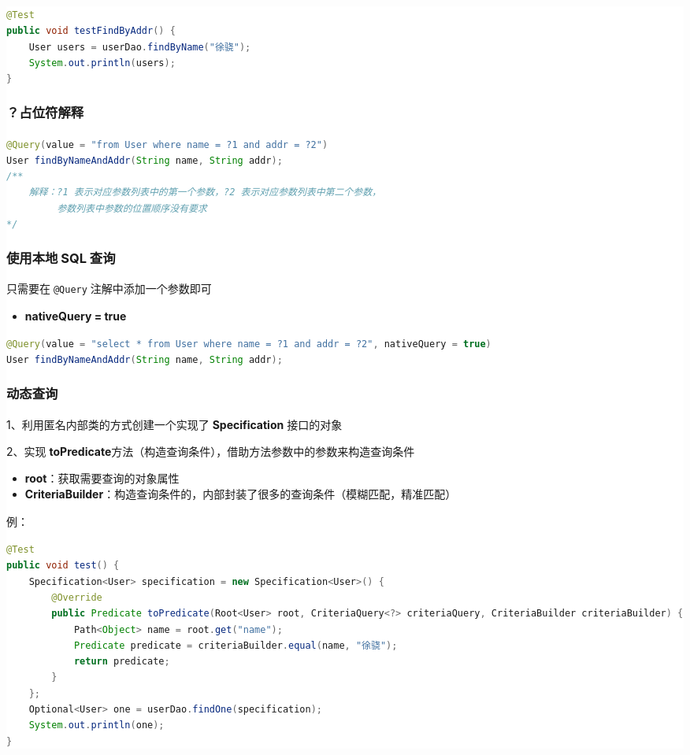 ```java
@Test
public void testFindByAddr() {
    User users = userDao.findByName("徐骁");
    System.out.println(users);
}
```



### ？占位符解释

```java
@Query(value = "from User where name = ?1 and addr = ?2")
User findByNameAndAddr(String name, String addr);
/**
	解释：?1 表示对应参数列表中的第一个参数，?2 表示对应参数列表中第二个参数，
		 参数列表中参数的位置顺序没有要求
*/
```



### 使用本地 SQL 查询

只需要在 `@Query` 注解中添加一个参数即可

* **nativeQuery = true** 

```java
@Query(value = "select * from User where name = ?1 and addr = ?2", nativeQuery = true)
User findByNameAndAddr(String name, String addr);
```



### 动态查询

1、利用匿名内部类的方式创建一个实现了 **Specification** 接口的对象

2、实现 **toPredicate**方法（构造查询条件），借助方法参数中的参数来构造查询条件

* **root**：获取需要查询的对象属性
* **CriteriaBuilder**：构造查询条件的，内部封装了很多的查询条件（模糊匹配，精准匹配）

例：

```java
@Test
public void test() {
    Specification<User> specification = new Specification<User>() {
        @Override
        public Predicate toPredicate(Root<User> root, CriteriaQuery<?> criteriaQuery, CriteriaBuilder criteriaBuilder) {
            Path<Object> name = root.get("name");
            Predicate predicate = criteriaBuilder.equal(name, "徐骁");
            return predicate;
        }
    };
    Optional<User> one = userDao.findOne(specification);
    System.out.println(one);
}
```
